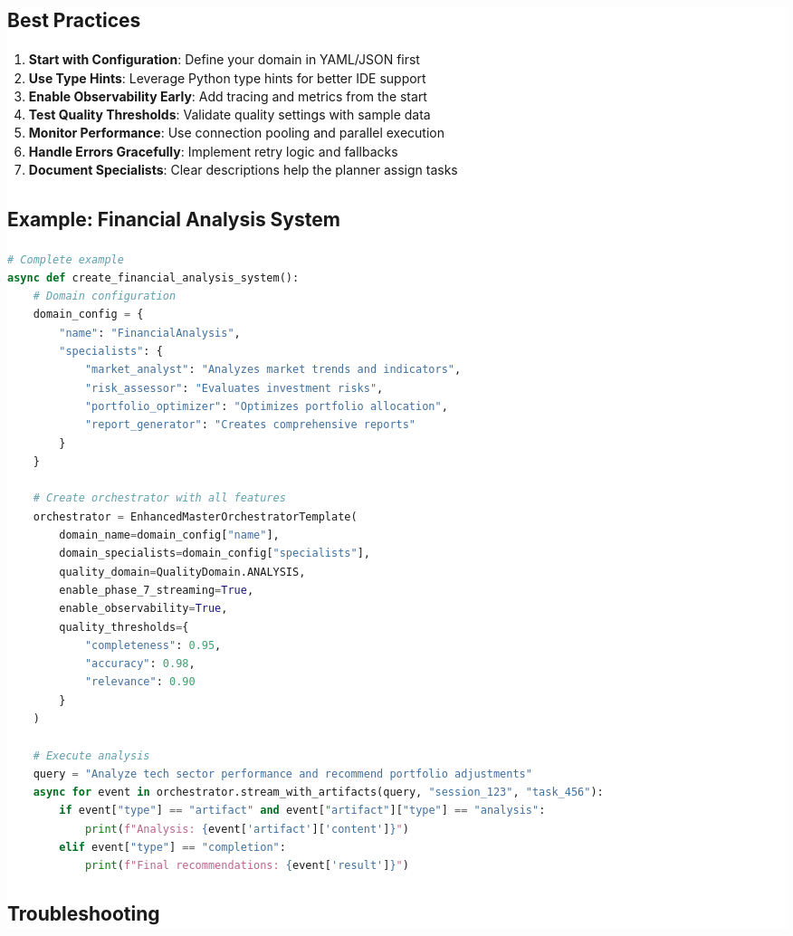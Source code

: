 ## Best Practices

1. **Start with Configuration**: Define your domain in YAML/JSON first
2. **Use Type Hints**: Leverage Python type hints for better IDE support
3. **Enable Observability Early**: Add tracing and metrics from the start
4. **Test Quality Thresholds**: Validate quality settings with sample data
5. **Monitor Performance**: Use connection pooling and parallel execution
6. **Handle Errors Gracefully**: Implement retry logic and fallbacks
7. **Document Specialists**: Clear descriptions help the planner assign tasks

## Example: Financial Analysis System

```python
# Complete example
async def create_financial_analysis_system():
    # Domain configuration
    domain_config = {
        "name": "FinancialAnalysis",
        "specialists": {
            "market_analyst": "Analyzes market trends and indicators",
            "risk_assessor": "Evaluates investment risks",
            "portfolio_optimizer": "Optimizes portfolio allocation",
            "report_generator": "Creates comprehensive reports"
        }
    }
    
    # Create orchestrator with all features
    orchestrator = EnhancedMasterOrchestratorTemplate(
        domain_name=domain_config["name"],
        domain_specialists=domain_config["specialists"],
        quality_domain=QualityDomain.ANALYSIS,
        enable_phase_7_streaming=True,
        enable_observability=True,
        quality_thresholds={
            "completeness": 0.95,
            "accuracy": 0.98,
            "relevance": 0.90
        }
    )
    
    # Execute analysis
    query = "Analyze tech sector performance and recommend portfolio adjustments"
    async for event in orchestrator.stream_with_artifacts(query, "session_123", "task_456"):
        if event["type"] == "artifact" and event["artifact"]["type"] == "analysis":
            print(f"Analysis: {event['artifact']['content']}")
        elif event["type"] == "completion":
            print(f"Final recommendations: {event['result']}")
```

## Troubleshooting
